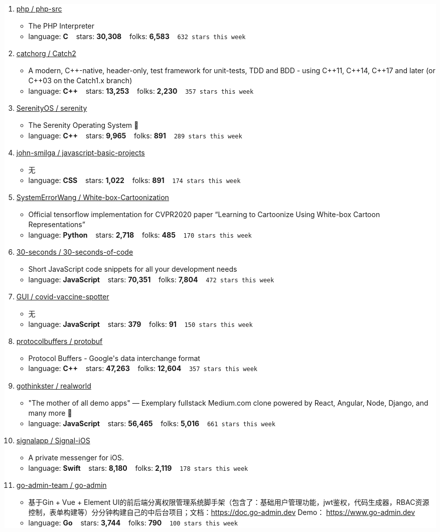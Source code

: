 1. [php / php-src](https://github.com/php/php-src)
    - The PHP Interpreter
    - language: **C** &nbsp;&nbsp; stars: **30,308** &nbsp;&nbsp; folks: **6,583**  &nbsp;&nbsp; `632 stars this week`

1. [catchorg / Catch2](https://github.com/catchorg/Catch2)
    - A modern, C++-native, header-only, test framework for unit-tests, TDD and BDD - using C++11, C++14, C++17 and later (or C++03 on the Catch1.x branch)
    - language: **C++** &nbsp;&nbsp; stars: **13,253** &nbsp;&nbsp; folks: **2,230**  &nbsp;&nbsp; `357 stars this week`

1. [SerenityOS / serenity](https://github.com/SerenityOS/serenity)
    - The Serenity Operating System 🐞
    - language: **C++** &nbsp;&nbsp; stars: **9,965** &nbsp;&nbsp; folks: **891**  &nbsp;&nbsp; `289 stars this week`

1. [john-smilga / javascript-basic-projects](https://github.com/john-smilga/javascript-basic-projects)
    - 无
    - language: **CSS** &nbsp;&nbsp; stars: **1,022** &nbsp;&nbsp; folks: **891**  &nbsp;&nbsp; `174 stars this week`

1. [SystemErrorWang / White-box-Cartoonization](https://github.com/SystemErrorWang/White-box-Cartoonization)
    - Official tensorflow implementation for CVPR2020 paper “Learning to Cartoonize Using White-box Cartoon Representations”
    - language: **Python** &nbsp;&nbsp; stars: **2,718** &nbsp;&nbsp; folks: **485**  &nbsp;&nbsp; `170 stars this week`

1. [30-seconds / 30-seconds-of-code](https://github.com/30-seconds/30-seconds-of-code)
    - Short JavaScript code snippets for all your development needs
    - language: **JavaScript** &nbsp;&nbsp; stars: **70,351** &nbsp;&nbsp; folks: **7,804**  &nbsp;&nbsp; `472 stars this week`

1. [GUI / covid-vaccine-spotter](https://github.com/GUI/covid-vaccine-spotter)
    - 无
    - language: **JavaScript** &nbsp;&nbsp; stars: **379** &nbsp;&nbsp; folks: **91**  &nbsp;&nbsp; `150 stars this week`

1. [protocolbuffers / protobuf](https://github.com/protocolbuffers/protobuf)
    - Protocol Buffers - Google's data interchange format
    - language: **C++** &nbsp;&nbsp; stars: **47,263** &nbsp;&nbsp; folks: **12,604**  &nbsp;&nbsp; `357 stars this week`

1. [gothinkster / realworld](https://github.com/gothinkster/realworld)
    - "The mother of all demo apps" — Exemplary fullstack Medium.com clone powered by React, Angular, Node, Django, and many more 🏅
    - language: **JavaScript** &nbsp;&nbsp; stars: **56,465** &nbsp;&nbsp; folks: **5,016**  &nbsp;&nbsp; `661 stars this week`

1. [signalapp / Signal-iOS](https://github.com/signalapp/Signal-iOS)
    - A private messenger for iOS.
    - language: **Swift** &nbsp;&nbsp; stars: **8,180** &nbsp;&nbsp; folks: **2,119**  &nbsp;&nbsp; `178 stars this week`

1. [go-admin-team / go-admin](https://github.com/go-admin-team/go-admin)
    - 基于Gin + Vue + Element UI的前后端分离权限管理系统脚手架（包含了：基础用户管理功能，jwt鉴权，代码生成器，RBAC资源控制，表单构建等）分分钟构建自己的中后台项目；文档：https://doc.go-admin.dev Demo： https://www.go-admin.dev
    - language: **Go** &nbsp;&nbsp; stars: **3,744** &nbsp;&nbsp; folks: **790**  &nbsp;&nbsp; `100 stars this week`
